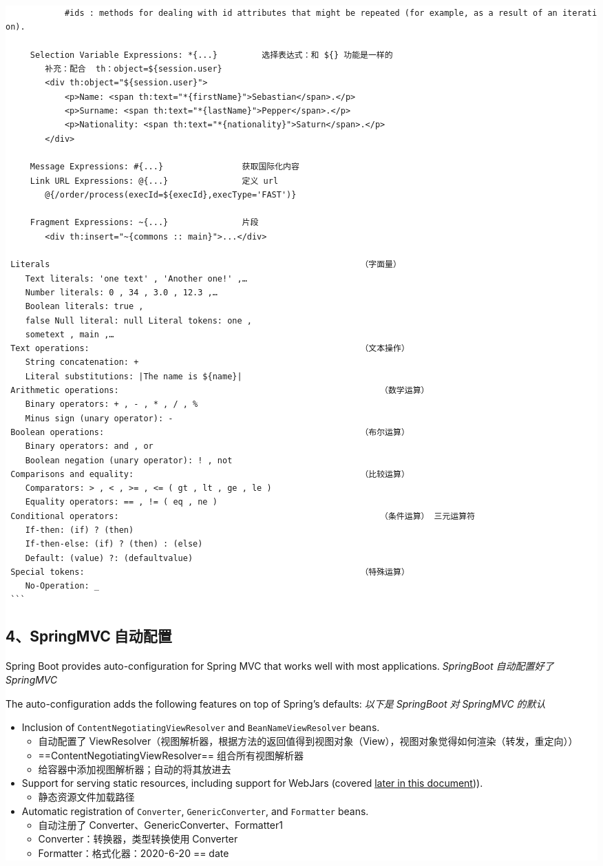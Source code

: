          		#ids : methods for dealing with id attributes that might be repeated (for example, as a result of an iteration).
         		
         Selection Variable Expressions: *{...} 		选择表达式：和 ${} 功能是一样的
         	补充：配合  th：object=${session.user}
         	<div th:object="${session.user}"> 
         		<p>Name: <span th:text="*{firstName}">Sebastian</span>.</p> 
         		<p>Surname: <span th:text="*{lastName}">Pepper</span>.</p> 
         		<p>Nationality: <span th:text="*{nationality}">Saturn</span>.</p> 
         	</div>
         	
         Message Expressions: #{...} 				获取国际化内容
         Link URL Expressions: @{...} 				定义 url 
         	@{/order/process(execId=${execId},execType='FAST')}
         	
         Fragment Expressions: ~{...} 				片段
         	<div th:insert="~{commons :: main}">...</div>
         	
     Literals 																（字面量）
     	Text literals: 'one text' , 'Another one!' ,… 
     	Number literals: 0 , 34 , 3.0 , 12.3 ,… 
     	Boolean literals: true , 
     	false Null literal: null Literal tokens: one , 
     	sometext , main ,… 
     Text operations: 														（文本操作）
     	String concatenation: + 
     	Literal substitutions: |The name is ${name}| 
     Arithmetic operations: 													（数学运算）
     	Binary operators: + , - , * , / , % 
     	Minus sign (unary operator): - 
     Boolean operations: 													（布尔运算）
     	Binary operators: and , or 
     	Boolean negation (unary operator): ! , not 
     Comparisons and equality: 												（比较运算）
     	Comparators: > , < , >= , <= ( gt , lt , ge , le ) 
     	Equality operators: == , != ( eq , ne ) 
     Conditional operators: 													（条件运算） 三元运算符
     	If-then: (if) ? (then) 
     	If-then-else: (if) ? (then) : (else) 
     	Default: (value) ?: (defaultvalue) 
     Special tokens: 														（特殊运算）
     	No-Operation: _
     ```


## 4、SpringMVC 自动配置

Spring Boot provides auto-configuration for Spring MVC that works well with most applications.       *SpringBoot 自动配置好了  SpringMVC*

The auto-configuration adds the following features on top of Spring’s defaults:     *以下是 SpringBoot 对 SpringMVC 的默认*

- Inclusion of `ContentNegotiatingViewResolver` and `BeanNameViewResolver` beans.
     - 自动配置了  ViewResolver（视图解析器，根据方法的返回值得到视图对象（View），视图对象觉得如何渲染（转发，重定向））
     - ==ContentNegotiatingViewResolver==   组合所有视图解析器
     - 给容器中添加视图解析器；自动的将其放进去
- Support for serving static resources, including support for WebJars (covered [later in this document](https://docs.spring.io/spring-boot/docs/2.3.0.RELEASE/reference/htmlsingle/#boot-features-spring-mvc-static-content))).
     - 静态资源文件加载路径
- Automatic registration of `Converter`, `GenericConverter`, and `Formatter` beans.
     - 自动注册了  Converter、GenericConverter、Formatter1
     - Converter：转换器，类型转换使用 Converter 
     - Formatter：格式化器：2020-6-20 == date